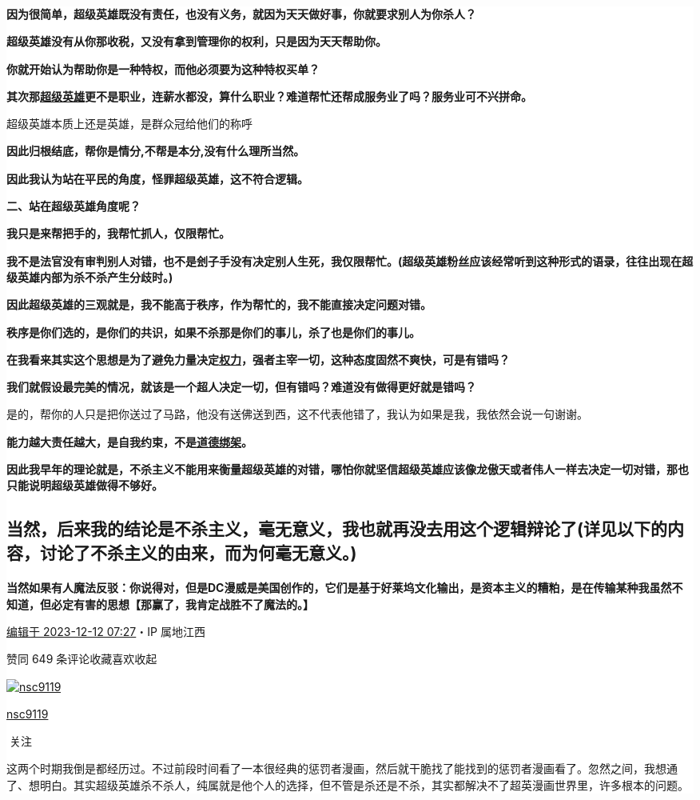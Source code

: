 **因为很简单，超级英雄既没有责任，也没有义务，就因为天天做好事，你就要求别人为你杀人？**

**超级英雄没有从你那收税，又没有拿到管理你的权利，只是因为天天帮助你。**

**你就开始认为帮助你是一种特权，而他必须要为这种特权买单？**

**其次那[超级英雄](https://www.zhihu.com/search?q=%E8%B6%85%E7%BA%A7%E8%8B%B1%E9%9B%84&search%5Fsource=Entity&hybrid%5Fsearch%5Fsource=Entity&hybrid%5Fsearch%5Fextra=%7B%22sourceType%22%3A%22answer%22%2C%22sourceId%22%3A3321788136%7D)更不是职业，连薪水都没，算什么职业？难道帮忙还帮成服务业了吗？服务业可不兴拼命。**

超级英雄本质上还是英雄，是群众冠给他们的称呼

**因此归根结底，帮你是情分,不帮是本分,没有什么理所当然。**

**因此我认为站在平民的角度，怪罪超级英雄，这不符合逻辑。**

**二、站在超级英雄角度呢？**

**我只是来帮把手的，我帮忙抓人，仅限帮忙。**

**我不是法官没有审判别人对错，也不是刽子手没有决定别人生死，我仅限帮忙。(**超级英雄粉丝应该经常听到这种形式的语录，往往出现在超级英雄内部为杀不杀产生分歧时。**)**

**因此超级英雄的三观就是，我不能高于秩序，作为帮忙的，我不能直接决定问题对错。**

**秩序是你们选的，是你们的共识，如果不杀那是你们的事儿，杀了也是你们的事儿。**

**在我看来其实这个思想是为了避免力量决定[权力](https://www.zhihu.com/search?q=%E6%9D%83%E5%8A%9B&search%5Fsource=Entity&hybrid%5Fsearch%5Fsource=Entity&hybrid%5Fsearch%5Fextra=%7B%22sourceType%22%3A%22answer%22%2C%22sourceId%22%3A3321788136%7D)，强者主宰一切，这种态度固然不爽快，可是有错吗？**

**我们就假设最完美的情况，就该是一个超人决定一切，但有错吗？难道没有做得更好就是错吗？**

是的，帮你的人只是把你送过了马路，他没有送佛送到西，这不代表他错了，我认为如果是我，我依然会说一句谢谢。

**能力越大责任越大，是自我约束，不是[道德绑架](https://www.zhihu.com/search?q=%E9%81%93%E5%BE%B7%E7%BB%91%E6%9E%B6&search%5Fsource=Entity&hybrid%5Fsearch%5Fsource=Entity&hybrid%5Fsearch%5Fextra=%7B%22sourceType%22%3A%22answer%22%2C%22sourceId%22%3A3321788136%7D)。**

**因此我早年的理论就是，不杀主义不能用来衡量超级英雄的对错，哪怕你就坚信超级英雄应该像龙傲天或者伟人一样去决定一切对错，那也只能说明超级英雄做得不够好。**

## **当然，后来我的结论是不杀主义，毫无意义，我也就再没去用这个逻辑辩论了(详见以下的内容，讨论了不杀主义的由来，而为何毫无意义。)**

[](https://www.zhihu.com/question/623950278/answer/3237002635?utm%5Fpsn=1717601794845388800)

**当然如果有人魔法反驳：你说得对，但是DC漫威是美国创作的，它们是基于好莱坞文化输出，是资本主义的糟粕，是在传输某种我虽然不知道，但必定有害的思想【那赢了，我肯定战胜不了魔法的。】**

[编辑于 2023-12-12 07:27](https://www.zhihu.com/question/634219342/answer/3321788136)・IP 属地江西

​赞同 64​​9 条评论​收藏​喜欢收起​

[![nsc9119](https://proxy-prod.omnivore-image-cache.app/0x0,sUpx_Gjhv6tvMtsxpjZ6jHETtNVhzowt0vhwFKnExo94/https://picx.zhimg.com/a24bd4586d50d42c949f033ba1a79739_l.jpg?source=1def8aca)](https://www.zhihu.com/people/nsc9119)

[nsc9119](https://www.zhihu.com/people/nsc9119)

​ 关注

这两个时期我倒是都经历过。不过前段时间看了一本很经典的惩罚者漫画，然后就干脆找了能找到的惩罚者漫画看了。忽然之间，我想通了、想明白。其实超级英雄杀不杀人，纯属就是他个人的选择，但不管是杀还是不杀，其实都解决不了超英漫画世界里，许多根本的问题。
